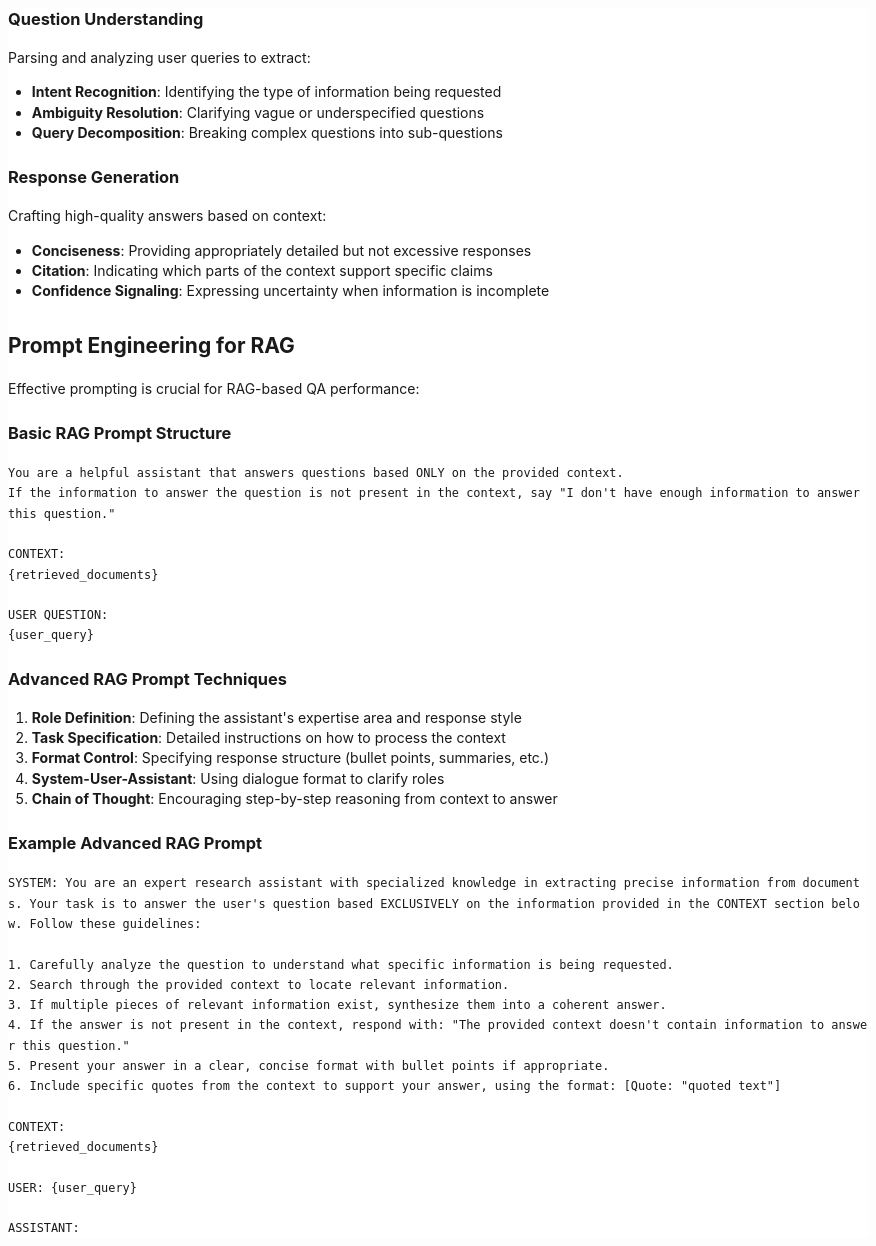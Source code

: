### Question Understanding

Parsing and analyzing user queries to extract:
- **Intent Recognition**: Identifying the type of information being requested
- **Ambiguity Resolution**: Clarifying vague or underspecified questions
- **Query Decomposition**: Breaking complex questions into sub-questions

### Response Generation

Crafting high-quality answers based on context:
- **Conciseness**: Providing appropriately detailed but not excessive responses
- **Citation**: Indicating which parts of the context support specific claims
- **Confidence Signaling**: Expressing uncertainty when information is incomplete

## Prompt Engineering for RAG

Effective prompting is crucial for RAG-based QA performance:

### Basic RAG Prompt Structure

```
You are a helpful assistant that answers questions based ONLY on the provided context.
If the information to answer the question is not present in the context, say "I don't have enough information to answer this question."

CONTEXT:
{retrieved_documents}

USER QUESTION:
{user_query}
```

### Advanced RAG Prompt Techniques

1. **Role Definition**: Defining the assistant's expertise area and response style
2. **Task Specification**: Detailed instructions on how to process the context
3. **Format Control**: Specifying response structure (bullet points, summaries, etc.)
4. **System-User-Assistant**: Using dialogue format to clarify roles
5. **Chain of Thought**: Encouraging step-by-step reasoning from context to answer

### Example Advanced RAG Prompt

```
SYSTEM: You are an expert research assistant with specialized knowledge in extracting precise information from documents. Your task is to answer the user's question based EXCLUSIVELY on the information provided in the CONTEXT section below. Follow these guidelines:

1. Carefully analyze the question to understand what specific information is being requested.
2. Search through the provided context to locate relevant information.
3. If multiple pieces of relevant information exist, synthesize them into a coherent answer.
4. If the answer is not present in the context, respond with: "The provided context doesn't contain information to answer this question."
5. Present your answer in a clear, concise format with bullet points if appropriate.
6. Include specific quotes from the context to support your answer, using the format: [Quote: "quoted text"]

CONTEXT:
{retrieved_documents}

USER: {user_query}

ASSISTANT:
```
